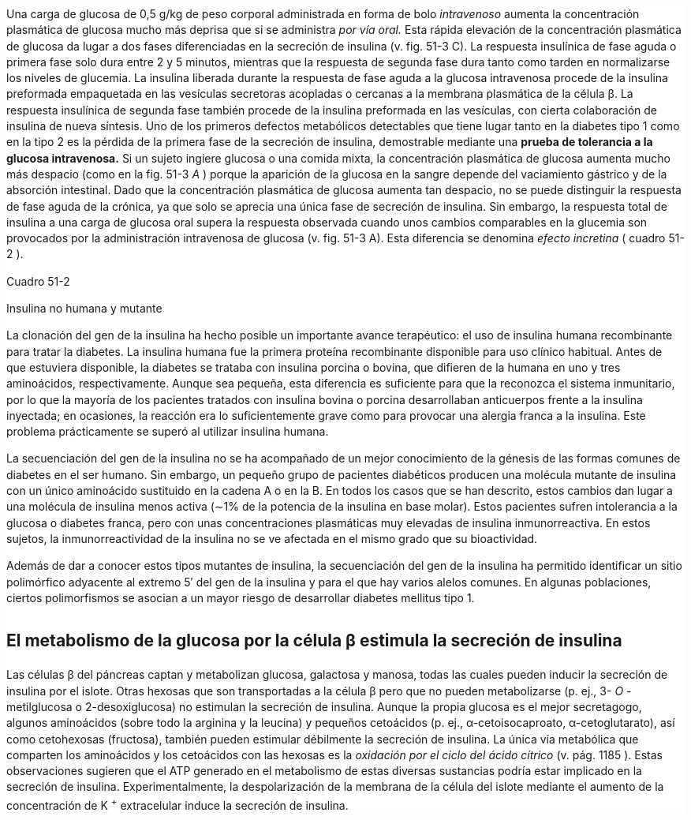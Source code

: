 Una carga de glucosa de 0,5 g/kg de peso corporal administrada en forma de bolo _intravenoso_ aumenta la concentración plasmática de glucosa mucho más deprisa que si se administra _por vía oral._ Esta rápida elevación de la concentración plasmática de glucosa da lugar a dos fases diferenciadas en la secreción de insulina (v. fig. 51-3 C). La respuesta insulínica de fase aguda o primera fase solo dura entre 2 y 5 minutos, mientras que la respuesta de segunda fase dura tanto como tarden en normalizarse los niveles de glucemia. La insulina liberada durante la respuesta de fase aguda a la glucosa intravenosa procede de la insulina preformada empaquetada en las vesículas secretoras acopladas o cercanas a la membrana plasmática de la célula β. La respuesta insulínica de segunda fase también procede de la insulina preformada en las vesículas, con cierta colaboración de insulina de nueva síntesis. Uno de los primeros defectos metabólicos detectables que tiene lugar tanto en la diabetes tipo 1 como en la tipo 2 es la pérdida de la primera fase de la secreción de insulina, demostrable mediante una **prueba de tolerancia a la glucosa intravenosa.** Si un sujeto ingiere glucosa o una comida mixta, la concentración plasmática de glucosa aumenta mucho más despacio (como en la fig. 51-3 _A_ ) porque la aparición de la glucosa en la sangre depende del vaciamiento gástrico y de la absorción intestinal. Dado que la concentración plasmática de glucosa aumenta tan despacio, no se puede distinguir la respuesta de fase aguda de la crónica, ya que solo se aprecia una única fase de secreción de insulina. Sin embargo, la respuesta total de insulina a una carga de glucosa oral supera la respuesta observada cuando unos cambios comparables en la glucemia son provocados por la administración intravenosa de glucosa (v. fig. 51-3 A). Esta diferencia se denomina _efecto incretina_ ( cuadro 51-2 ).

Cuadro 51-2

Insulina no humana y mutante

La clonación del gen de la insulina ha hecho posible un importante avance terapéutico: el uso de insulina humana recombinante para tratar la diabetes. La insulina humana fue la primera proteína recombinante disponible para uso clínico habitual. Antes de que estuviera disponible, la diabetes se trataba con insulina porcina o bovina, que difieren de la humana en uno y tres aminoácidos, respectivamente. Aunque sea pequeña, esta diferencia es suficiente para que la reconozca el sistema inmunitario, por lo que la mayoría de los pacientes tratados con insulina bovina o porcina desarrollaban anticuerpos frente a la insulina inyectada; en ocasiones, la reacción era lo suficientemente grave como para provocar una alergia franca a la insulina. Este problema prácticamente se superó al utilizar insulina humana.

La secuenciación del gen de la insulina no se ha acompañado de un mejor conocimiento de la génesis de las formas comunes de diabetes en el ser humano. Sin embargo, un pequeño grupo de pacientes diabéticos producen una molécula mutante de insulina con un único aminoácido sustituido en la cadena A o en la B. En todos los casos que se han descrito, estos cambios dan lugar a una molécula de insulina menos activa (∼1% de la potencia de la insulina en base molar). Estos pacientes sufren intolerancia a la glucosa o diabetes franca, pero con unas concentraciones plasmáticas muy elevadas de insulina inmunorreactiva. En estos sujetos, la inmunorreactividad de la insulina no se ve afectada en el mismo grado que su bioactividad.

Además de dar a conocer estos tipos mutantes de insulina, la secuenciación del gen de la insulina ha permitido identificar un sitio polimórfico adyacente al extremo 5′ del gen de la insulina y para el que hay varios alelos comunes. En algunas poblaciones, ciertos polimorfismos se asocian a un mayor riesgo de desarrollar diabetes mellitus tipo 1.

## El metabolismo de la glucosa por la célula β estimula la secreción de insulina

Las células β del páncreas captan y metabolizan glucosa, galactosa y manosa, todas las cuales pueden inducir la secreción de insulina por el islote. Otras hexosas que son transportadas a la célula β pero que no pueden metabolizarse (p. ej., 3- _O_ -metilglucosa o 2-desoxiglucosa) no estimulan la secreción de insulina. Aunque la propia glucosa es el mejor secretagogo, algunos aminoácidos (sobre todo la arginina y la leucina) y pequeños cetoácidos (p. ej., α-cetoisocaproato, α-cetoglutarato), así como cetohexosas (fructosa), también pueden estimular débilmente la secreción de insulina. La única vía metabólica que comparten los aminoácidos y los cetoácidos con las hexosas es la _oxidación por el ciclo del ácido cítrico_ (v. pág. 1185 ). Estas observaciones sugieren que el ATP generado en el metabolismo de estas diversas sustancias podría estar implicado en la secreción de insulina. Experimentalmente, la despolarización de la membrana de la célula del islote mediante el aumento de la concentración de K <sup>+</sup> extracelular induce la secreción de insulina.
